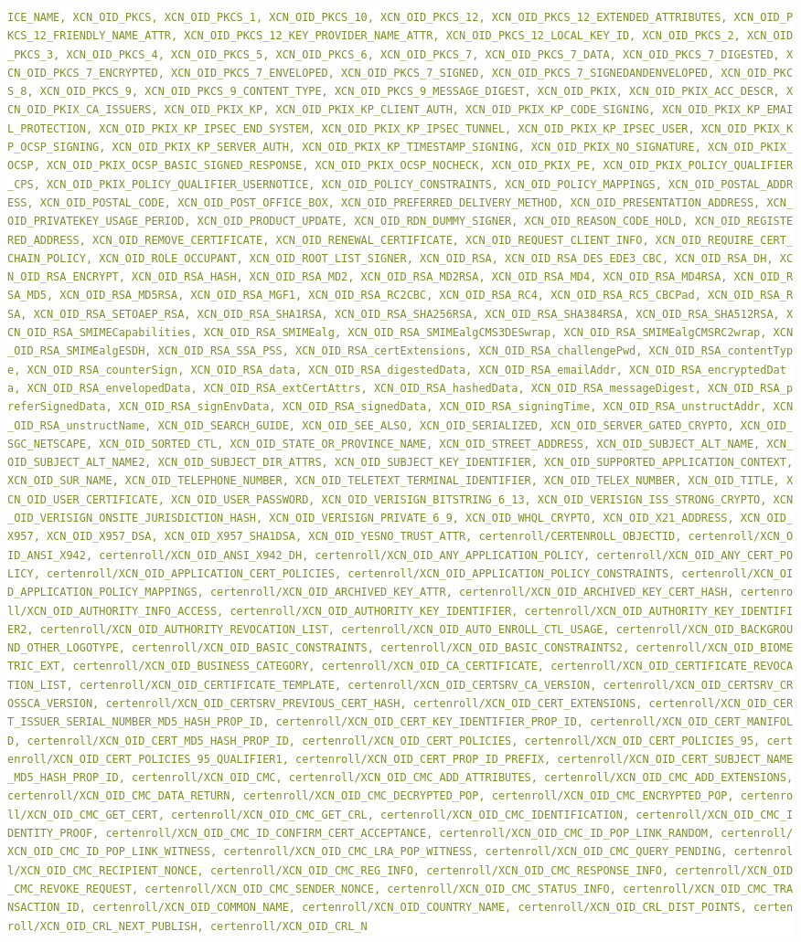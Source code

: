 ```yaml
ICE_NAME, XCN_OID_PKCS, XCN_OID_PKCS_1, XCN_OID_PKCS_10, XCN_OID_PKCS_12, XCN_OID_PKCS_12_EXTENDED_ATTRIBUTES, XCN_OID_PKCS_12_FRIENDLY_NAME_ATTR, XCN_OID_PKCS_12_KEY_PROVIDER_NAME_ATTR, XCN_OID_PKCS_12_LOCAL_KEY_ID, XCN_OID_PKCS_2, XCN_OID_PKCS_3, XCN_OID_PKCS_4, XCN_OID_PKCS_5, XCN_OID_PKCS_6, XCN_OID_PKCS_7, XCN_OID_PKCS_7_DATA, XCN_OID_PKCS_7_DIGESTED, XCN_OID_PKCS_7_ENCRYPTED, XCN_OID_PKCS_7_ENVELOPED, XCN_OID_PKCS_7_SIGNED, XCN_OID_PKCS_7_SIGNEDANDENVELOPED, XCN_OID_PKCS_8, XCN_OID_PKCS_9, XCN_OID_PKCS_9_CONTENT_TYPE, XCN_OID_PKCS_9_MESSAGE_DIGEST, XCN_OID_PKIX, XCN_OID_PKIX_ACC_DESCR, XCN_OID_PKIX_CA_ISSUERS, XCN_OID_PKIX_KP, XCN_OID_PKIX_KP_CLIENT_AUTH, XCN_OID_PKIX_KP_CODE_SIGNING, XCN_OID_PKIX_KP_EMAIL_PROTECTION, XCN_OID_PKIX_KP_IPSEC_END_SYSTEM, XCN_OID_PKIX_KP_IPSEC_TUNNEL, XCN_OID_PKIX_KP_IPSEC_USER, XCN_OID_PKIX_KP_OCSP_SIGNING, XCN_OID_PKIX_KP_SERVER_AUTH, XCN_OID_PKIX_KP_TIMESTAMP_SIGNING, XCN_OID_PKIX_NO_SIGNATURE, XCN_OID_PKIX_OCSP, XCN_OID_PKIX_OCSP_BASIC_SIGNED_RESPONSE, XCN_OID_PKIX_OCSP_NOCHECK, XCN_OID_PKIX_PE, XCN_OID_PKIX_POLICY_QUALIFIER_CPS, XCN_OID_PKIX_POLICY_QUALIFIER_USERNOTICE, XCN_OID_POLICY_CONSTRAINTS, XCN_OID_POLICY_MAPPINGS, XCN_OID_POSTAL_ADDRESS, XCN_OID_POSTAL_CODE, XCN_OID_POST_OFFICE_BOX, XCN_OID_PREFERRED_DELIVERY_METHOD, XCN_OID_PRESENTATION_ADDRESS, XCN_OID_PRIVATEKEY_USAGE_PERIOD, XCN_OID_PRODUCT_UPDATE, XCN_OID_RDN_DUMMY_SIGNER, XCN_OID_REASON_CODE_HOLD, XCN_OID_REGISTERED_ADDRESS, XCN_OID_REMOVE_CERTIFICATE, XCN_OID_RENEWAL_CERTIFICATE, XCN_OID_REQUEST_CLIENT_INFO, XCN_OID_REQUIRE_CERT_CHAIN_POLICY, XCN_OID_ROLE_OCCUPANT, XCN_OID_ROOT_LIST_SIGNER, XCN_OID_RSA, XCN_OID_RSA_DES_EDE3_CBC, XCN_OID_RSA_DH, XCN_OID_RSA_ENCRYPT, XCN_OID_RSA_HASH, XCN_OID_RSA_MD2, XCN_OID_RSA_MD2RSA, XCN_OID_RSA_MD4, XCN_OID_RSA_MD4RSA, XCN_OID_RSA_MD5, XCN_OID_RSA_MD5RSA, XCN_OID_RSA_MGF1, XCN_OID_RSA_RC2CBC, XCN_OID_RSA_RC4, XCN_OID_RSA_RC5_CBCPad, XCN_OID_RSA_RSA, XCN_OID_RSA_SETOAEP_RSA, XCN_OID_RSA_SHA1RSA, XCN_OID_RSA_SHA256RSA, XCN_OID_RSA_SHA384RSA, XCN_OID_RSA_SHA512RSA, XCN_OID_RSA_SMIMECapabilities, XCN_OID_RSA_SMIMEalg, XCN_OID_RSA_SMIMEalgCMS3DESwrap, XCN_OID_RSA_SMIMEalgCMSRC2wrap, XCN_OID_RSA_SMIMEalgESDH, XCN_OID_RSA_SSA_PSS, XCN_OID_RSA_certExtensions, XCN_OID_RSA_challengePwd, XCN_OID_RSA_contentType, XCN_OID_RSA_counterSign, XCN_OID_RSA_data, XCN_OID_RSA_digestedData, XCN_OID_RSA_emailAddr, XCN_OID_RSA_encryptedData, XCN_OID_RSA_envelopedData, XCN_OID_RSA_extCertAttrs, XCN_OID_RSA_hashedData, XCN_OID_RSA_messageDigest, XCN_OID_RSA_preferSignedData, XCN_OID_RSA_signEnvData, XCN_OID_RSA_signedData, XCN_OID_RSA_signingTime, XCN_OID_RSA_unstructAddr, XCN_OID_RSA_unstructName, XCN_OID_SEARCH_GUIDE, XCN_OID_SEE_ALSO, XCN_OID_SERIALIZED, XCN_OID_SERVER_GATED_CRYPTO, XCN_OID_SGC_NETSCAPE, XCN_OID_SORTED_CTL, XCN_OID_STATE_OR_PROVINCE_NAME, XCN_OID_STREET_ADDRESS, XCN_OID_SUBJECT_ALT_NAME, XCN_OID_SUBJECT_ALT_NAME2, XCN_OID_SUBJECT_DIR_ATTRS, XCN_OID_SUBJECT_KEY_IDENTIFIER, XCN_OID_SUPPORTED_APPLICATION_CONTEXT, XCN_OID_SUR_NAME, XCN_OID_TELEPHONE_NUMBER, XCN_OID_TELETEXT_TERMINAL_IDENTIFIER, XCN_OID_TELEX_NUMBER, XCN_OID_TITLE, XCN_OID_USER_CERTIFICATE, XCN_OID_USER_PASSWORD, XCN_OID_VERISIGN_BITSTRING_6_13, XCN_OID_VERISIGN_ISS_STRONG_CRYPTO, XCN_OID_VERISIGN_ONSITE_JURISDICTION_HASH, XCN_OID_VERISIGN_PRIVATE_6_9, XCN_OID_WHQL_CRYPTO, XCN_OID_X21_ADDRESS, XCN_OID_X957, XCN_OID_X957_DSA, XCN_OID_X957_SHA1DSA, XCN_OID_YESNO_TRUST_ATTR, certenroll/CERTENROLL_OBJECTID, certenroll/XCN_OID_ANSI_X942, certenroll/XCN_OID_ANSI_X942_DH, certenroll/XCN_OID_ANY_APPLICATION_POLICY, certenroll/XCN_OID_ANY_CERT_POLICY, certenroll/XCN_OID_APPLICATION_CERT_POLICIES, certenroll/XCN_OID_APPLICATION_POLICY_CONSTRAINTS, certenroll/XCN_OID_APPLICATION_POLICY_MAPPINGS, certenroll/XCN_OID_ARCHIVED_KEY_ATTR, certenroll/XCN_OID_ARCHIVED_KEY_CERT_HASH, certenroll/XCN_OID_AUTHORITY_INFO_ACCESS, certenroll/XCN_OID_AUTHORITY_KEY_IDENTIFIER, certenroll/XCN_OID_AUTHORITY_KEY_IDENTIFIER2, certenroll/XCN_OID_AUTHORITY_REVOCATION_LIST, certenroll/XCN_OID_AUTO_ENROLL_CTL_USAGE, certenroll/XCN_OID_BACKGROUND_OTHER_LOGOTYPE, certenroll/XCN_OID_BASIC_CONSTRAINTS, certenroll/XCN_OID_BASIC_CONSTRAINTS2, certenroll/XCN_OID_BIOMETRIC_EXT, certenroll/XCN_OID_BUSINESS_CATEGORY, certenroll/XCN_OID_CA_CERTIFICATE, certenroll/XCN_OID_CERTIFICATE_REVOCATION_LIST, certenroll/XCN_OID_CERTIFICATE_TEMPLATE, certenroll/XCN_OID_CERTSRV_CA_VERSION, certenroll/XCN_OID_CERTSRV_CROSSCA_VERSION, certenroll/XCN_OID_CERTSRV_PREVIOUS_CERT_HASH, certenroll/XCN_OID_CERT_EXTENSIONS, certenroll/XCN_OID_CERT_ISSUER_SERIAL_NUMBER_MD5_HASH_PROP_ID, certenroll/XCN_OID_CERT_KEY_IDENTIFIER_PROP_ID, certenroll/XCN_OID_CERT_MANIFOLD, certenroll/XCN_OID_CERT_MD5_HASH_PROP_ID, certenroll/XCN_OID_CERT_POLICIES, certenroll/XCN_OID_CERT_POLICIES_95, certenroll/XCN_OID_CERT_POLICIES_95_QUALIFIER1, certenroll/XCN_OID_CERT_PROP_ID_PREFIX, certenroll/XCN_OID_CERT_SUBJECT_NAME_MD5_HASH_PROP_ID, certenroll/XCN_OID_CMC, certenroll/XCN_OID_CMC_ADD_ATTRIBUTES, certenroll/XCN_OID_CMC_ADD_EXTENSIONS, certenroll/XCN_OID_CMC_DATA_RETURN, certenroll/XCN_OID_CMC_DECRYPTED_POP, certenroll/XCN_OID_CMC_ENCRYPTED_POP, certenroll/XCN_OID_CMC_GET_CERT, certenroll/XCN_OID_CMC_GET_CRL, certenroll/XCN_OID_CMC_IDENTIFICATION, certenroll/XCN_OID_CMC_IDENTITY_PROOF, certenroll/XCN_OID_CMC_ID_CONFIRM_CERT_ACCEPTANCE, certenroll/XCN_OID_CMC_ID_POP_LINK_RANDOM, certenroll/XCN_OID_CMC_ID_POP_LINK_WITNESS, certenroll/XCN_OID_CMC_LRA_POP_WITNESS, certenroll/XCN_OID_CMC_QUERY_PENDING, certenroll/XCN_OID_CMC_RECIPIENT_NONCE, certenroll/XCN_OID_CMC_REG_INFO, certenroll/XCN_OID_CMC_RESPONSE_INFO, certenroll/XCN_OID_CMC_REVOKE_REQUEST, certenroll/XCN_OID_CMC_SENDER_NONCE, certenroll/XCN_OID_CMC_STATUS_INFO, certenroll/XCN_OID_CMC_TRANSACTION_ID, certenroll/XCN_OID_COMMON_NAME, certenroll/XCN_OID_COUNTRY_NAME, certenroll/XCN_OID_CRL_DIST_POINTS, certenroll/XCN_OID_CRL_NEXT_PUBLISH, certenroll/XCN_OID_CRL_N
```